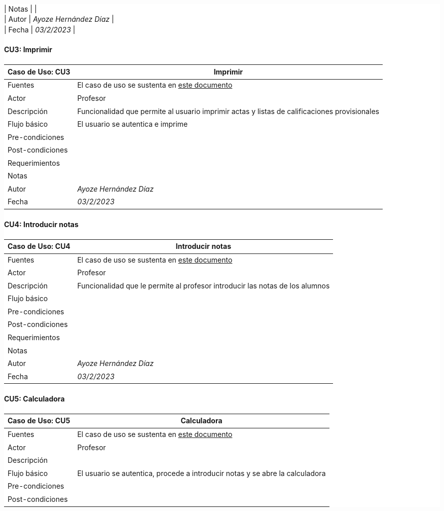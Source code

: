 | Notas | |  
| Autor | _Ayoze Hernández Díaz_ |  
| Fecha | _03/2/2023_ |  

#### CU3: Imprimir <a name=id8></a>

| Caso de Uso: CU3 | Imprimir |  
|---|---|  
| Fuentes | El caso de uso se sustenta en [este documento](profesores.md) |  
| Actor | Profesor |
| Descripción | Funcionalidad que permite al usuario imprimir actas y listas de calificaciones provisionales  |  
| Flujo básico | El usuario se autentica e imprime |  
| Pre-condiciones | |   
| Post-condiciones | |   
| Requerimientos | |  
| Notas | |  
| Autor | _Ayoze Hernández Díaz_ |  
| Fecha | _03/2/2023_ |  

#### CU4: Introducir notas <a name=id9></a>

| Caso de Uso: CU4 | Introducir notas |  
|---|---|  
| Fuentes | El caso de uso se sustenta en [este documento](profesores.md) |  
| Actor | Profesor |  
| Descripción | Funcionalidad que le permite al profesor introducir las notas de los alumnos |  
| Flujo básico |  |  
| Pre-condiciones | |   
| Post-condiciones | |   
| Requerimientos | |  
| Notas | |  
| Autor | _Ayoze Hernández Díaz_ |  
| Fecha | _03/2/2023_ |  

#### CU5: Calculadora <a name=id10></a>

| Caso de Uso: CU5 | Calculadora |  
|---|---|  
| Fuentes | El caso de uso se sustenta en [este documento](profesores.md) |  
| Actor | Profesor |
| Descripción |  |  
| Flujo básico | El usuario se autentica, procede a introducir notas y se abre la calculadora |  
| Pre-condiciones | |   
| Post-condiciones | |   